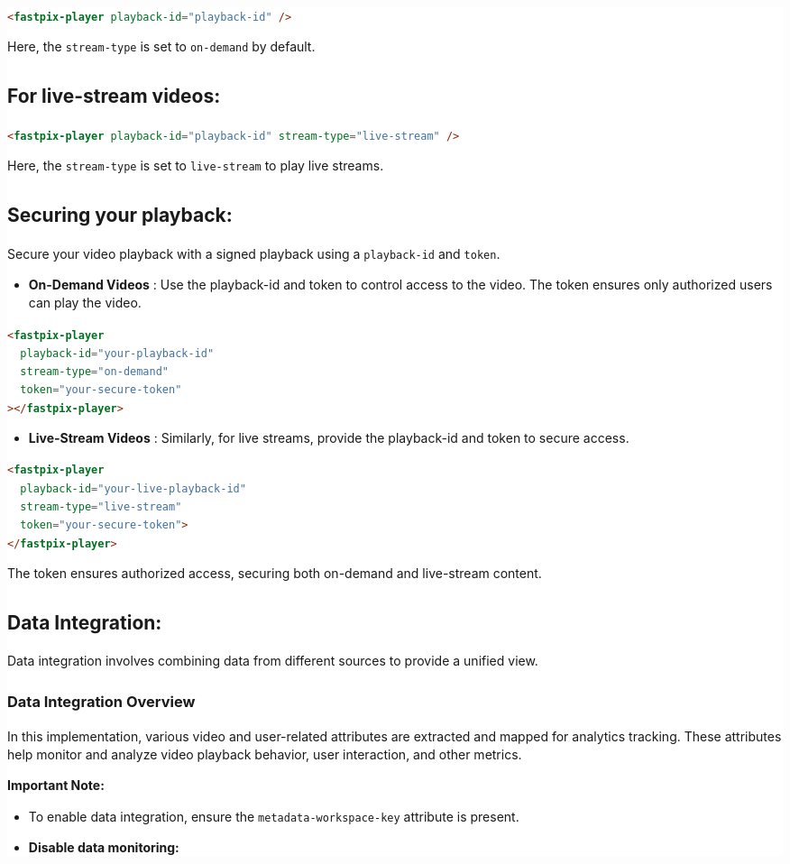 ```html
<fastpix-player playback-id="playback-id" />
```

Here, the `stream-type` is set to `on-demand` by default.

## For live-stream videos:

```html
<fastpix-player playback-id="playback-id" stream-type="live-stream" />
```

Here, the `stream-type` is set to `live-stream` to play live streams.

## Securing your playback:

Secure your video playback with a signed playback using a `playback-id` and `token`.

- **On-Demand Videos** : Use the playback-id and token to control access to the video. The token ensures only authorized users can play the video.

```html
<fastpix-player 
  playback-id="your-playback-id" 
  stream-type="on-demand" 
  token="your-secure-token"
></fastpix-player>
```
- **Live-Stream Videos** : Similarly, for live streams, provide the playback-id and token to secure access.

```html
<fastpix-player 
  playback-id="your-live-playback-id"
  stream-type="live-stream" 
  token="your-secure-token">
</fastpix-player>
```

The token ensures authorized access, securing both on-demand and live-stream content.

## Data Integration:
Data integration involves combining data from different sources to provide a unified view.

### Data Integration Overview

In this implementation, various video and user-related attributes are extracted and mapped for analytics tracking. These attributes help monitor and analyze video playback behavior, user interaction, and other metrics.

**Important Note:**

- To enable data integration, ensure the `metadata-workspace-key` attribute is present.

- **Disable data monitoring:**
